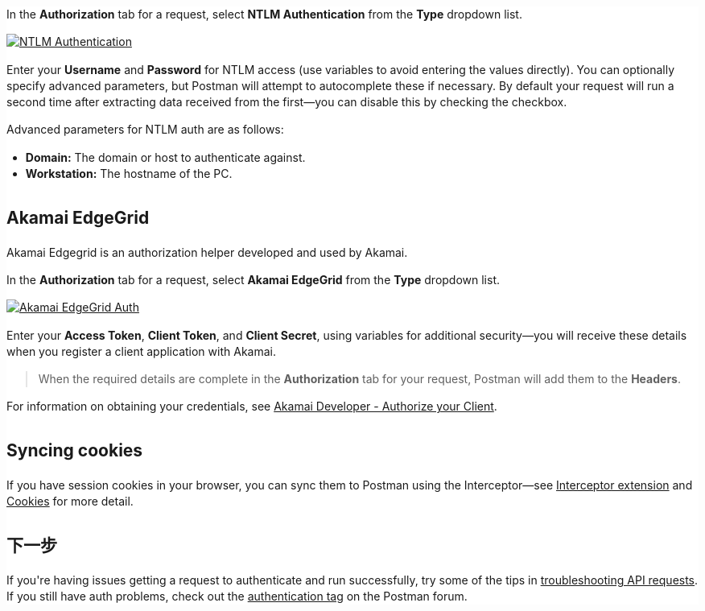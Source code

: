 In the __Authorization__ tab for a request, select __NTLM Authentication__ from the __Type__ dropdown list.

[![NTLM Authentication](https://assets.postman.com/postman-docs/ntlm-v8.jpg)](https://assets.postman.com/postman-docs/ntlm-v8.jpg)

Enter your __Username__ and __Password__ for NTLM access (use variables to avoid entering the values directly). You can optionally specify advanced parameters, but Postman will attempt to autocomplete these if necessary. By default your request will run a second time after extracting data received from the first—you can disable this by checking the checkbox.

Advanced parameters for NTLM auth are as follows:

* __Domain:__ The domain or host to authenticate against.
* __Workstation:__ The hostname of the PC.

## Akamai EdgeGrid

 Akamai Edgegrid is an authorization helper developed and used by Akamai.

In the __Authorization__ tab for a request, select __Akamai EdgeGrid__ from the __Type__ dropdown list.

[![Akamai EdgeGrid Auth](https://assets.postman.com/postman-docs/akamai-v8.jpg)](https://assets.postman.com/postman-docs/akamai-v8.jpg)

Enter your __Access Token__, __Client Token__, and __Client Secret__, using variables for additional security—you will receive these details when you register a client application with Akamai.

> When the required details are complete in the __Authorization__ tab for your request, Postman will add them to the __Headers__.

 For information on obtaining your credentials, see [Akamai Developer - Authorize your Client](https://developer.akamai.com/legacy/introduction/Prov_Creds.html).

## Syncing cookies

If you have session cookies in your browser, you can sync them to Postman using the Interceptor—see [Interceptor extension](/docs/sending-requests/capturing-request-data/interceptor/) and [Cookies](/docs/sending-requests/cookies/) for more detail.

## 下一步

If you're having issues getting a request to authenticate and run successfully, try some of the tips in [troubleshooting API requests](/docs/sending-requests/troubleshooting-api-requests/). If you still have auth problems, check out the [authentication tag](https://community.postman.com/tags/authentication) on the Postman forum.
